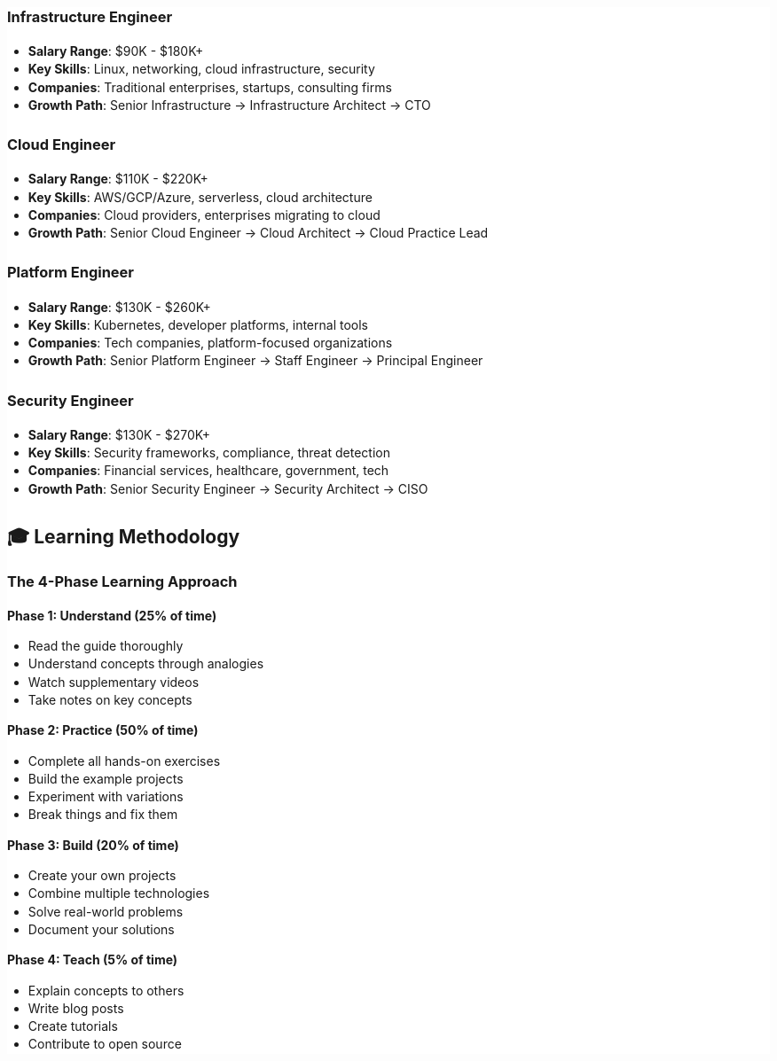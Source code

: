 ### **Infrastructure Engineer**
- **Salary Range**: $90K - $180K+
- **Key Skills**: Linux, networking, cloud infrastructure, security
- **Companies**: Traditional enterprises, startups, consulting firms
- **Growth Path**: Senior Infrastructure → Infrastructure Architect → CTO

### **Cloud Engineer**
- **Salary Range**: $110K - $220K+
- **Key Skills**: AWS/GCP/Azure, serverless, cloud architecture
- **Companies**: Cloud providers, enterprises migrating to cloud
- **Growth Path**: Senior Cloud Engineer → Cloud Architect → Cloud Practice Lead

### **Platform Engineer**
- **Salary Range**: $130K - $260K+
- **Key Skills**: Kubernetes, developer platforms, internal tools
- **Companies**: Tech companies, platform-focused organizations
- **Growth Path**: Senior Platform Engineer → Staff Engineer → Principal Engineer

### **Security Engineer**
- **Salary Range**: $130K - $270K+
- **Key Skills**: Security frameworks, compliance, threat detection
- **Companies**: Financial services, healthcare, government, tech
- **Growth Path**: Senior Security Engineer → Security Architect → CISO

## 🎓 Learning Methodology

### **The 4-Phase Learning Approach**

**Phase 1: Understand (25% of time)**
- Read the guide thoroughly
- Understand concepts through analogies
- Watch supplementary videos
- Take notes on key concepts

**Phase 2: Practice (50% of time)**
- Complete all hands-on exercises
- Build the example projects
- Experiment with variations
- Break things and fix them

**Phase 3: Build (20% of time)**
- Create your own projects
- Combine multiple technologies
- Solve real-world problems
- Document your solutions

**Phase 4: Teach (5% of time)**
- Explain concepts to others
- Write blog posts
- Create tutorials
- Contribute to open source
